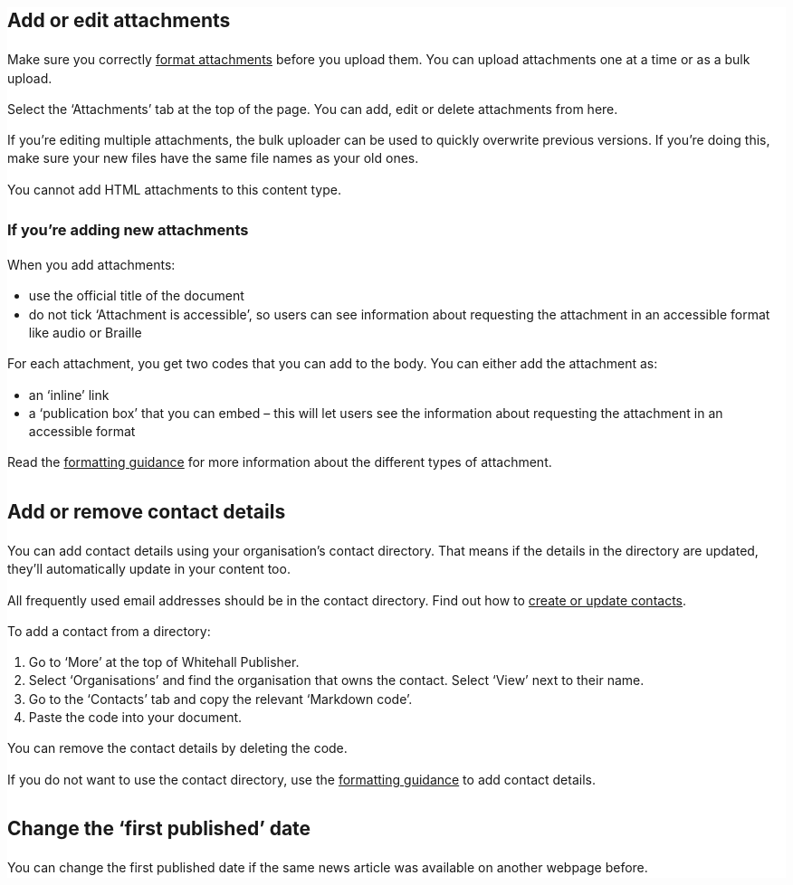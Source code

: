 ## Add or edit attachments

Make sure you correctly [format attachments](LINK) before you upload them. You can upload attachments one at a time or as a bulk upload.

Select the ‘Attachments’ tab at the top of the page. You can add, edit or delete attachments from here.

If you’re editing multiple attachments, the bulk uploader can be used to quickly overwrite previous versions. If you’re doing this, make sure your new files have the same file names as your old ones.

You cannot add HTML attachments to this content type.

### If you’re adding new attachments

When you add attachments:

- use the official title of the document
- do not tick ‘Attachment is accessible’, so users can see information about requesting the attachment in an accessible format like audio or Braille

For each attachment, you get two codes that you can add to the body. You can either add the attachment as:


- an ‘inline’ link
- a ‘publication box’ that you can embed – this will let users see the information about requesting the attachment in an accessible format

Read the [formatting guidance](LINK) for more information about the different types of attachment.

## Add or remove contact details

You can add contact details using your organisation’s contact directory. That means if the details in the directory are updated, they’ll automatically update in your content too.

All frequently used email addresses should be in the contact directory. Find out how to [create or update contacts](LINK).

To add a contact from a directory:

1. Go to ‘More’ at the top of Whitehall Publisher.
2. Select ‘Organisations’ and find the organisation that owns the contact. Select ‘View’ next to their name.
3. Go to the ‘Contacts’ tab and copy the relevant ‘Markdown code’.
4. Paste the code into your document.

You can remove the contact details by deleting the code.

If you do not want to use the contact directory, use the [formatting guidance](LINK) to add contact details.

## Change the ‘first published’ date

You can change the first published date if the same news article was available on another webpage before.

